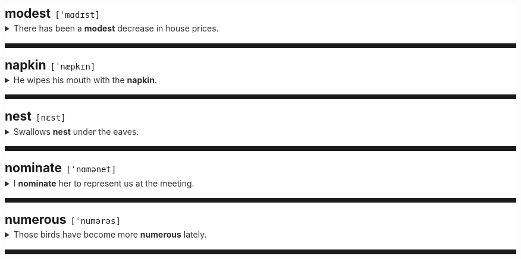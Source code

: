 
<div style="display: flex;align-items: baseline;">
    <h2 style="margin-bottom: 0;margin-top: 0">modest</h2>
    <p style="padding:0 .5em; margin: 0;font-family: monospace;">[ˈmɑdɪst]</p>
    <p class="interpretation_27222" style="display:none ;padding:0 .5em; margin: 0; white-space: nowrap;overflow: hidden;text-overflow: ellipsis;">adj. 谦虚的；不多的；适度的</p>
</div>
<details class="details_27222"><summary style="color: #303030;">There has been a <strong>modest</strong> decrease in house prices.</summary></details>
<hr style="padding-bottom: 0.5em;" />


<div style="display: flex;align-items: baseline;">
    <h2 style="margin-bottom: 0;margin-top: 0">napkin</h2>
    <p style="padding:0 .5em; margin: 0;font-family: monospace;">[ˈnæpkɪn]</p>
    <p class="interpretation_27222" style="display:none ;padding:0 .5em; margin: 0; white-space: nowrap;overflow: hidden;text-overflow: ellipsis;">n. 餐巾</p>
</div>
<details class="details_27222"><summary style="color: #303030;">He wipes his mouth with the <strong>napkin</strong>.</summary></details>
<hr style="padding-bottom: 0.5em;" />


<div style="display: flex;align-items: baseline;">
    <h2 style="margin-bottom: 0;margin-top: 0">nest</h2>
    <p style="padding:0 .5em; margin: 0;font-family: monospace;">[nɛst]</p>
    <p class="interpretation_27222" style="display:none ;padding:0 .5em; margin: 0; white-space: nowrap;overflow: hidden;text-overflow: ellipsis;">n. 窝；鸟巢；（能叠放在一起的）一套物件
v. 筑巢；嵌套</p>
</div>
<details class="details_27222"><summary style="color: #303030;">Swallows <strong>nest</strong> under the eaves.</summary></details>
<hr style="padding-bottom: 0.5em;" />


<div style="display: flex;align-items: baseline;">
    <h2 style="margin-bottom: 0;margin-top: 0">nominate</h2>
    <p style="padding:0 .5em; margin: 0;font-family: monospace;">[ˈnɑmənet]</p>
    <p class="interpretation_27222" style="display:none ;padding:0 .5em; margin: 0; white-space: nowrap;overflow: hidden;text-overflow: ellipsis;">v. 提名；推荐；指派</p>
</div>
<details class="details_27222"><summary style="color: #303030;">I <strong>nominate</strong> her to represent us at the meeting.</summary></details>
<hr style="padding-bottom: 0.5em;" />


<div style="display: flex;align-items: baseline;">
    <h2 style="margin-bottom: 0;margin-top: 0">numerous</h2>
    <p style="padding:0 .5em; margin: 0;font-family: monospace;">[ˈnumərəs]</p>
    <p class="interpretation_27222" style="display:none ;padding:0 .5em; margin: 0; white-space: nowrap;overflow: hidden;text-overflow: ellipsis;">adj. 许多的；众多的</p>
</div>
<details class="details_27222"><summary style="color: #303030;">Those birds have become more <strong>numerous</strong> lately.</summary></details>
<hr style="padding-bottom: 0.5em;" />
